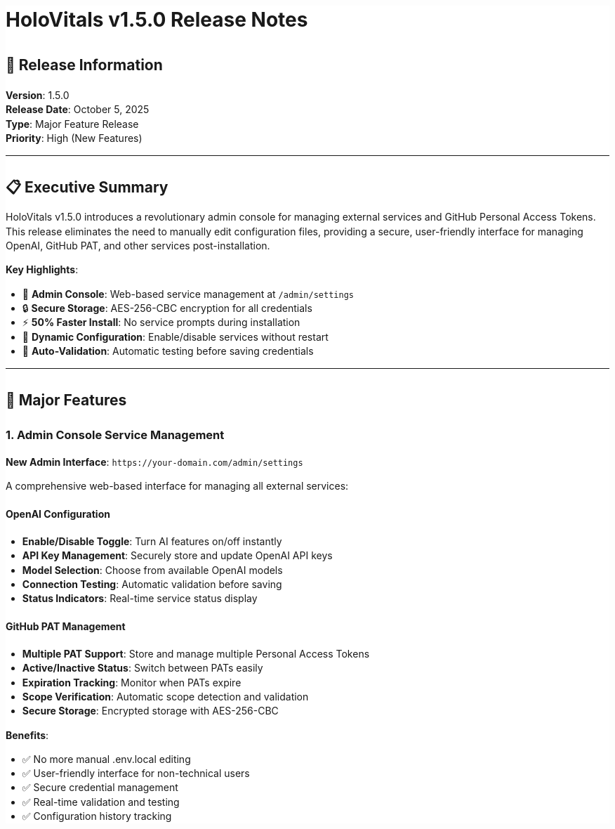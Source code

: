 # HoloVitals v1.5.0 Release Notes

## 🚀 Release Information

**Version**: 1.5.0  
**Release Date**: October 5, 2025  
**Type**: Major Feature Release  
**Priority**: High (New Features)

---

## 📋 Executive Summary

HoloVitals v1.5.0 introduces a revolutionary admin console for managing external services and GitHub Personal Access Tokens. This release eliminates the need to manually edit configuration files, providing a secure, user-friendly interface for managing OpenAI, GitHub PAT, and other services post-installation.

**Key Highlights**:
- 🎯 **Admin Console**: Web-based service management at `/admin/settings`
- 🔒 **Secure Storage**: AES-256-CBC encryption for all credentials
- ⚡ **50% Faster Install**: No service prompts during installation
- 🔄 **Dynamic Configuration**: Enable/disable services without restart
- 📝 **Auto-Validation**: Automatic testing before saving credentials

---

## 🎯 Major Features

### 1. Admin Console Service Management

**New Admin Interface**: `https://your-domain.com/admin/settings`

A comprehensive web-based interface for managing all external services:

#### OpenAI Configuration
- **Enable/Disable Toggle**: Turn AI features on/off instantly
- **API Key Management**: Securely store and update OpenAI API keys
- **Model Selection**: Choose from available OpenAI models
- **Connection Testing**: Automatic validation before saving
- **Status Indicators**: Real-time service status display

#### GitHub PAT Management
- **Multiple PAT Support**: Store and manage multiple Personal Access Tokens
- **Active/Inactive Status**: Switch between PATs easily
- **Expiration Tracking**: Monitor when PATs expire
- **Scope Verification**: Automatic scope detection and validation
- **Secure Storage**: Encrypted storage with AES-256-CBC

**Benefits**:
- ✅ No more manual .env.local editing
- ✅ User-friendly interface for non-technical users
- ✅ Secure credential management
- ✅ Real-time validation and testing
- ✅ Configuration history tracking
